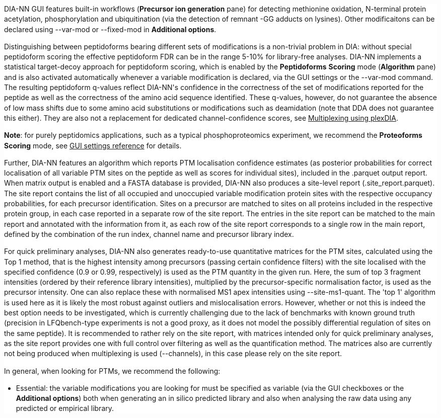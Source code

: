 DIA-NN GUI features built-in workflows (**Precursor ion generation** pane) for detecting methionine oxidation, N-terminal protein acetylation, phosphorylation and ubiquitination (via the detection of remnant -GG adducts on lysines). Other modificaitons can be declared using --var-mod or --fixed-mod in **Additional options**.

Distinguishing between peptidoforms bearing different sets of modifications is a non-trivial problem in DIA: without special peptidoform scoring the effective peptidoform FDR can be in the range 5-10% for library-free analyses. DIA-NN implements a statistical target-decoy approach for peptidoform scoring, which is enabled by the **Peptidoforms** **Scoring** mode (**Algorithm** pane) and is also activated automatically whenever a variable modification is declared, via the GUI settings or the --var-mod command. The resulting peptidoform q-values reflect DIA-NN's confidence in the correctness of the set of modifications reported for the peptide as well as the correctness of the amino acid sequence identified. These q-values, however, do not guarantee the absence of low mass shifts due to some amino acid substitutions or modifications such as deamidation (note that DDA does not guarantee this either). They are also not a replacement for dedicated channel-confidence scores, see [Multiplexing using plexDIA](#multiplexing-using-plexdia).

**Note**: for purely peptidomics applications, such as a typical phosphoproteomics experiment, we recommend the **Proteoforms** **Scoring** mode, see [GUI settings reference](#gui-settings-reference) for details.

Further, DIA-NN features an algorithm which reports PTM localisation confidence estimates (as posterior probabilities for correct localisation of all variable PTM sites on the peptide as well as scores for individual sites), included in the .parquet output report. When matrix output is enabled and a FASTA database is provided, DIA-NN also produces a site-level report (.site_report.parquet). The site report contains the list of all occupied and unoccupied variable modification protein sites with the respective occupancy probabilities, for each precursor identification. Sites on a precursor are matched to sites on all proteins included in the respective protein group, in each case reported in a separate row of the site report. The entries in the site report can be matched to the main report and annotated with the information from it, as each row of the site report corresponds to a single row in the main report, defined by the combination of the run index, channel name and precursor library index. 

For quick preliminary analyses, DIA-NN also generates ready-to-use quantitative matrices for the PTM sites, calculated using the Top 1 method, that is the highest intensity among precursors (passing certain confidence filters) with the site localised with the specified confidence (0.9 or 0.99, respectively) is used as the PTM quantity in the given run. Here, the sum of top 3 fragment intensities (ordered by their reference library intensities), multiplied by the precursor-specific normalisation factor, is used as the precursor intensity. One can also replace these with normalised MS1 apex intensities using --site-ms1-quant. The 'top 1' algorithm is used here as it is likely the most robust against outliers and mislocalisation errors. However, whether or not this is indeed the best option needs to be investigated, which is currently challenging due to the lack of benchmarks with known ground truth (precision in LFQbench-type experiments is not a good proxy, as it does not model the possibly differential regulation of sites on the same peptide). It is recommended to rather rely on the site report, with matrices intended only for quick preliminary analyses, as the site report provides one with full control over filtering as well as the quantification method. The matrices also are currently not being produced when multiplexing is used (--channels), in this case please rely on the site report. 

In general, when looking for PTMs, we recommend the following:

* Essential: the variable modifications you are looking for must be specified as variable (via the GUI checkboxes or the **Additional options**) both when generating an in silico predicted library and also when analysing the raw data using any predicted or empirical library.
